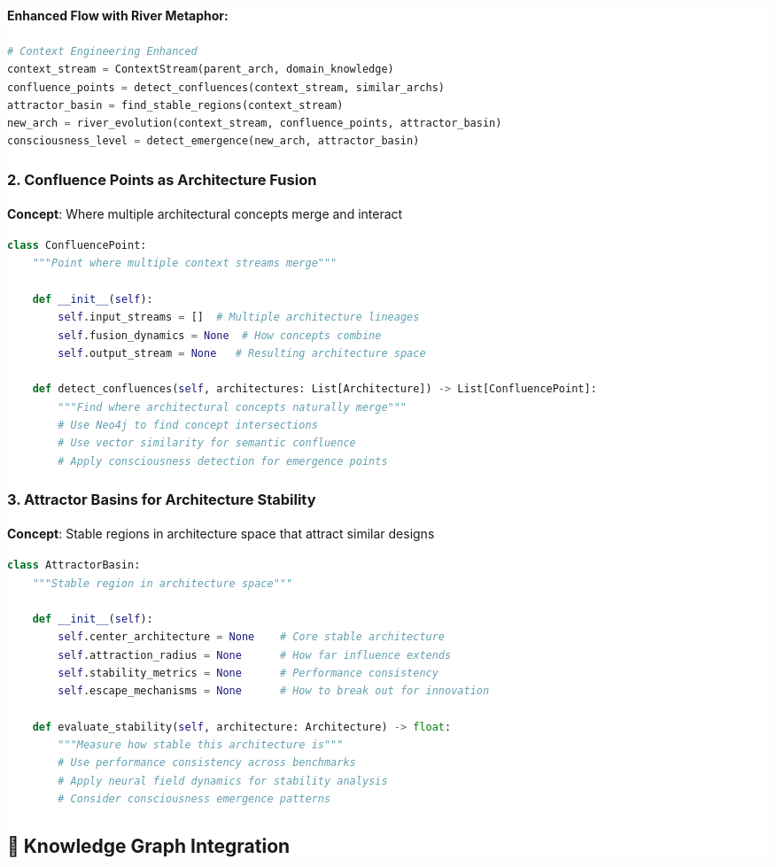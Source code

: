 #### Enhanced Flow with River Metaphor:
```python
# Context Engineering Enhanced
context_stream = ContextStream(parent_arch, domain_knowledge)
confluence_points = detect_confluences(context_stream, similar_archs)
attractor_basin = find_stable_regions(context_stream)
new_arch = river_evolution(context_stream, confluence_points, attractor_basin)
consciousness_level = detect_emergence(new_arch, attractor_basin)
```

### 2. Confluence Points as Architecture Fusion

**Concept**: Where multiple architectural concepts merge and interact

```python
class ConfluencePoint:
    """Point where multiple context streams merge"""
    
    def __init__(self):
        self.input_streams = []  # Multiple architecture lineages
        self.fusion_dynamics = None  # How concepts combine
        self.output_stream = None   # Resulting architecture space
        
    def detect_confluences(self, architectures: List[Architecture]) -> List[ConfluencePoint]:
        """Find where architectural concepts naturally merge"""
        # Use Neo4j to find concept intersections
        # Use vector similarity for semantic confluence
        # Apply consciousness detection for emergence points
```

### 3. Attractor Basins for Architecture Stability

**Concept**: Stable regions in architecture space that attract similar designs

```python
class AttractorBasin:
    """Stable region in architecture space"""
    
    def __init__(self):
        self.center_architecture = None    # Core stable architecture
        self.attraction_radius = None      # How far influence extends  
        self.stability_metrics = None      # Performance consistency
        self.escape_mechanisms = None      # How to break out for innovation
        
    def evaluate_stability(self, architecture: Architecture) -> float:
        """Measure how stable this architecture is"""
        # Use performance consistency across benchmarks
        # Apply neural field dynamics for stability analysis
        # Consider consciousness emergence patterns
```

## 🧠 Knowledge Graph Integration
